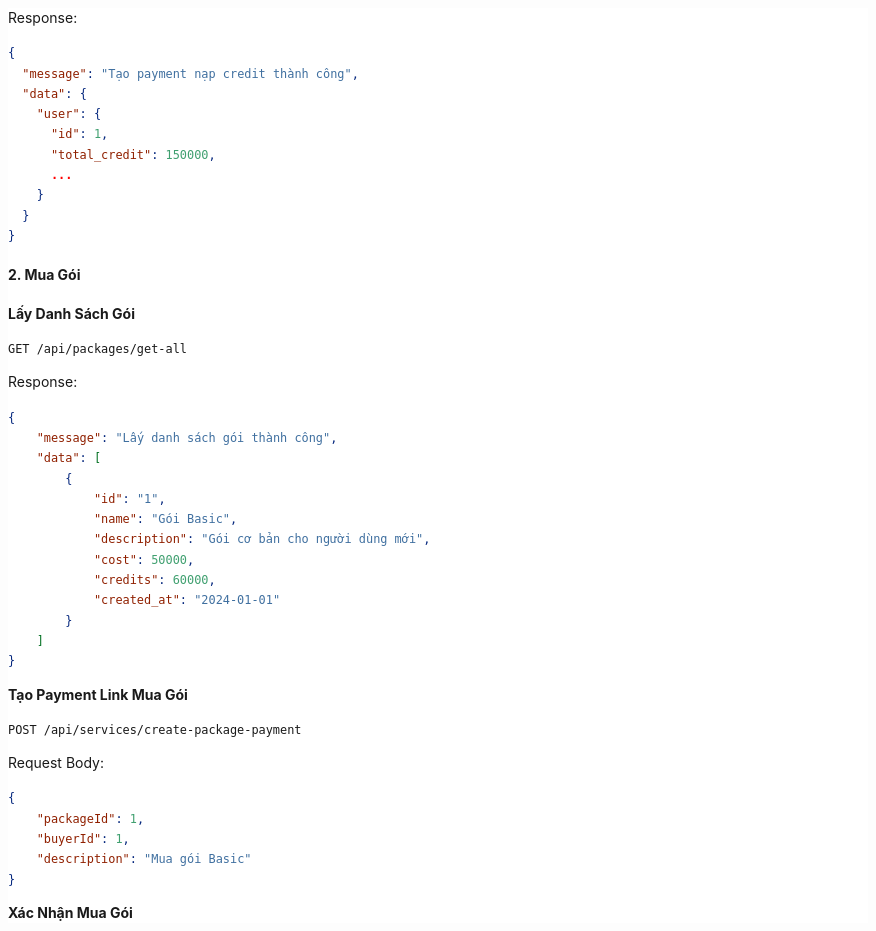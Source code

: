 Response:

```json
{
  "message": "Tạo payment nạp credit thành công",
  "data": {
    "user": {
      "id": 1,
      "total_credit": 150000,
      ...
    }
  }
}
```

#### 2. Mua Gói

**Lấy Danh Sách Gói**

```
GET /api/packages/get-all
```

Response:

```json
{
	"message": "Lấy danh sách gói thành công",
	"data": [
		{
			"id": "1",
			"name": "Gói Basic",
			"description": "Gói cơ bản cho người dùng mới",
			"cost": 50000,
			"credits": 60000,
			"created_at": "2024-01-01"
		}
	]
}
```

**Tạo Payment Link Mua Gói**

```
POST /api/services/create-package-payment
```

Request Body:

```json
{
	"packageId": 1,
	"buyerId": 1,
	"description": "Mua gói Basic"
}
```

**Xác Nhận Mua Gói**
